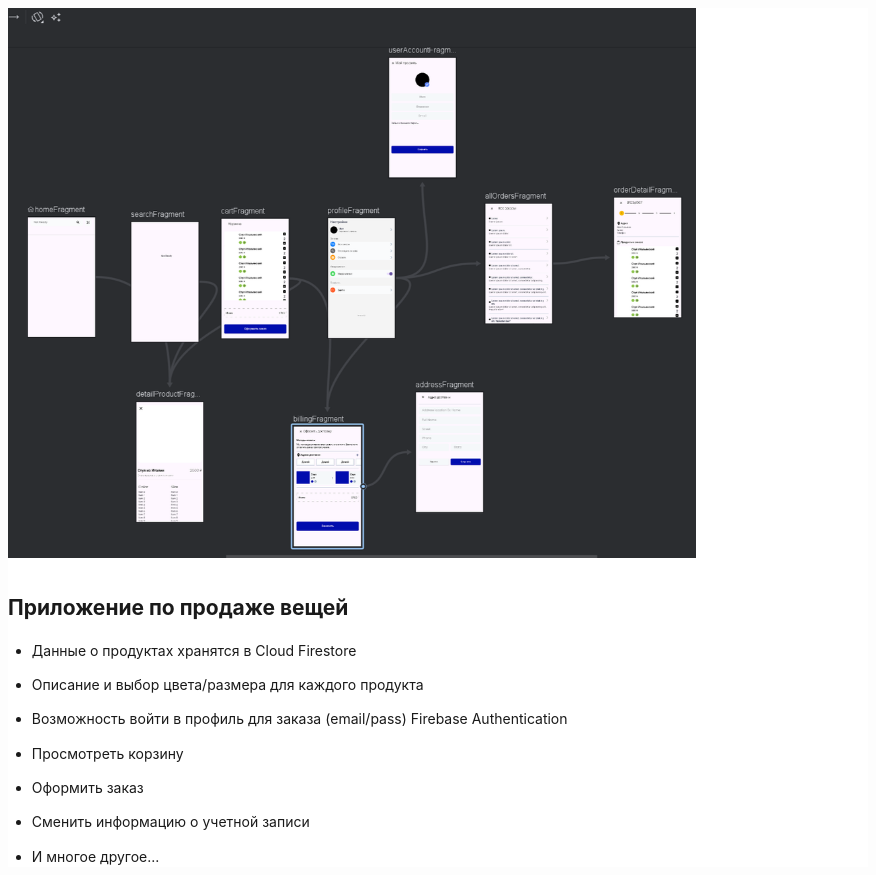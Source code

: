   <img src="./gitDock/11.png" width="80%" /> 
</p>

## Приложение по продаже вещей

- Данные о продуктах хранятся в Cloud Firestore

- Описание и выбор цвета/размера для каждого продукта

- Возможность войти в профиль для заказа (email/pass) Firebase Authentication

- Просмотреть корзину

- Оформить заказ

- Сменить информацию о учетной записи

- И многое другое...
